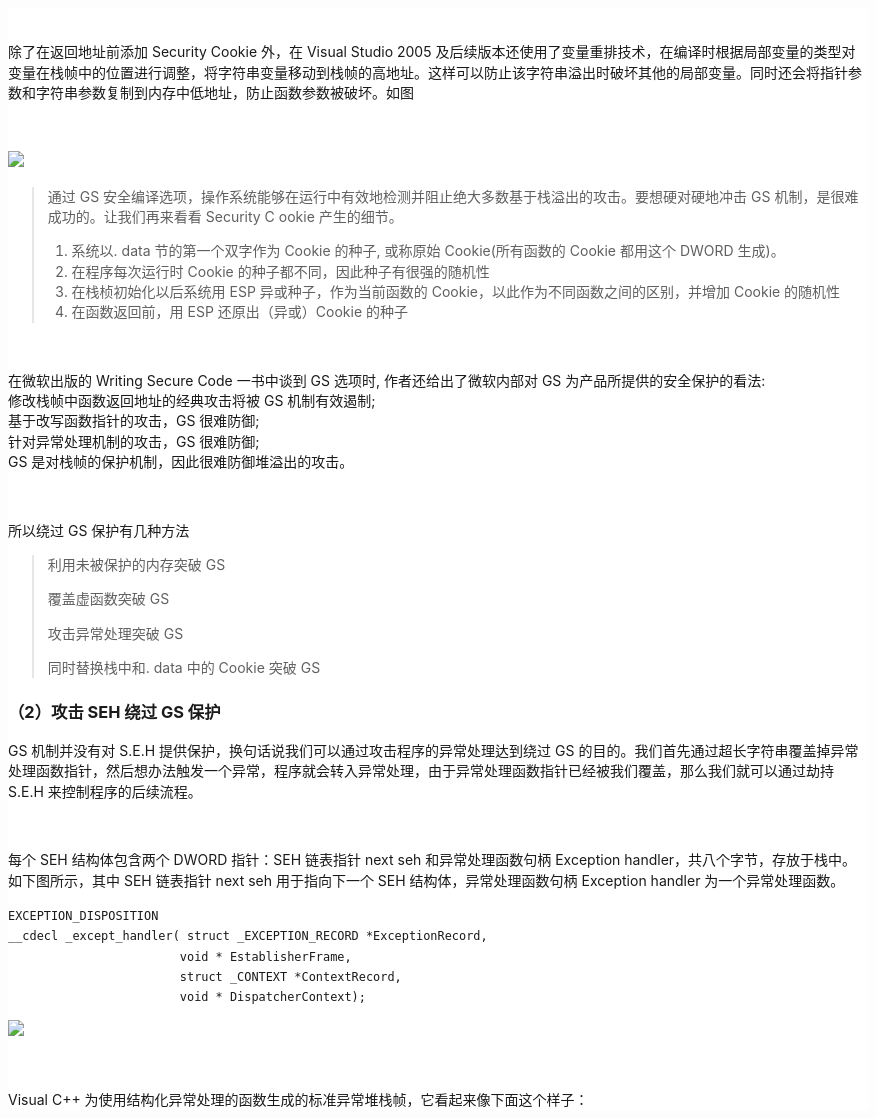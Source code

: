  

除了在返回地址前添加 Security Cookie 外，在 Visual Studio 2005 及后续版本还使用了变量重排技术，在编译时根据局部变量的类型对变量在栈帧中的位置进行调整，将字符串变量移动到栈帧的高地址。这样可以防止该字符串溢出时破坏其他的局部变量。同时还会将指针参数和字符串参数复制到内存中低地址，防止函数参数被破坏。如图

 

![](https://img-blog.csdnimg.cn/img_convert/609ef27b104357ee0a86275342f9f776.png)

> 通过 GS 安全编译选项，操作系统能够在运行中有效地检测并阻止绝大多数基于栈溢出的攻击。要想硬对硬地冲击 GS 机制，是很难成功的。让我们再来看看 Security C ookie 产生的细节。  
> 1. 系统以. data 节的第一个双字作为 Cookie 的种子, 或称原始 Cookie(所有函数的 Cookie 都用这个 DWORD 生成)。  
> 2. 在程序每次运行时 Cookie 的种子都不同，因此种子有很强的随机性  
> 3. 在栈桢初始化以后系统用 ESP 异或种子，作为当前函数的 Cookie，以此作为不同函数之间的区别，并增加 Cookie 的随机性  
> 4. 在函数返回前，用 ESP 还原出（异或）Cookie 的种子

 

在微软出版的 Writing Secure Code 一书中谈到 GS 选项时, 作者还给出了微软内部对 GS 为产品所提供的安全保护的看法:  
修改栈帧中函数返回地址的经典攻击将被 GS 机制有效遏制;  
基于改写函数指针的攻击，GS 很难防御;  
针对异常处理机制的攻击，GS 很难防御;  
GS 是对栈帧的保护机制，因此很难防御堆溢出的攻击。

 

所以绕过 GS 保护有几种方法

> 利用未被保护的内存突破 GS
> 
> 覆盖虚函数突破 GS
> 
> 攻击异常处理突破 GS
> 
> 同时替换栈中和. data 中的 Cookie 突破 GS

### [](#（2）攻击seh绕过gs保护)（2）攻击 SEH 绕过 GS 保护

GS 机制并没有对 S.E.H 提供保护，换句话说我们可以通过攻击程序的异常处理达到绕过 GS 的目的。我们首先通过超长字符串覆盖掉异常处理函数指针，然后想办法触发一个异常，程序就会转入异常处理，由于异常处理函数指针已经被我们覆盖，那么我们就可以通过劫持 S.E.H 来控制程序的后续流程。

 

每个 SEH 结构体包含两个 DWORD 指针：SEH 链表指针 next seh 和异常处理函数句柄 Exception handler，共八个字节，存放于栈中。如下图所示，其中 SEH 链表指针 next seh 用于指向下一个 SEH 结构体，异常处理函数句柄 Exception handler 为一个异常处理函数。

```
EXCEPTION_DISPOSITION
__cdecl _except_handler( struct _EXCEPTION_RECORD *ExceptionRecord,
                        void * EstablisherFrame,
                        struct _CONTEXT *ContextRecord,
                        void * DispatcherContext);

```

![](https://img-blog.csdnimg.cn/img_convert/9ccb63f9a1f496e3331f70d50bac6f44.png)

 

Visual C++ 为使用结构化异常处理的函数生成的标准异常堆栈帧，它看起来像下面这个样子：
